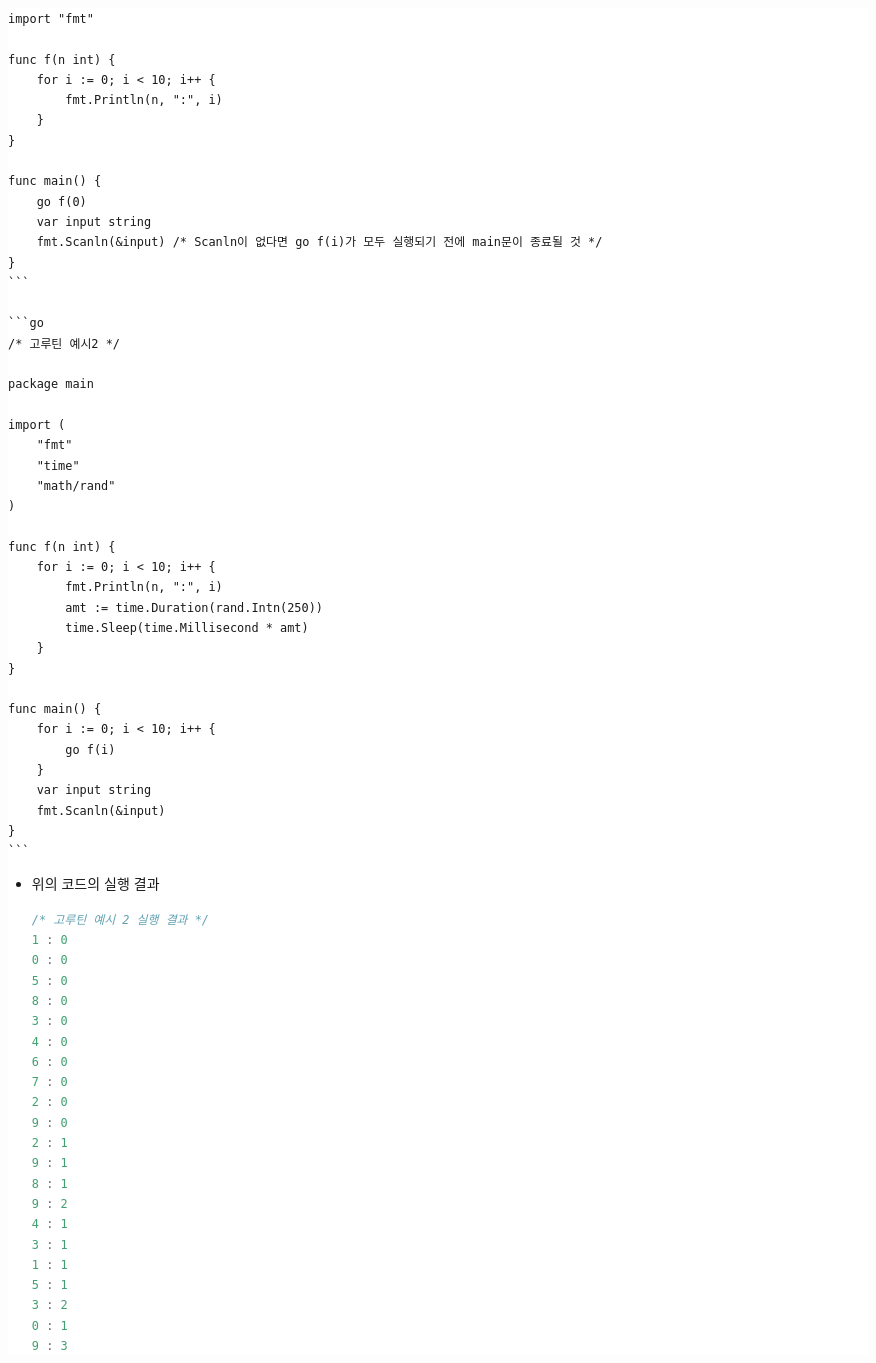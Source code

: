     import "fmt" 
    
    func f(n int) {
        for i := 0; i < 10; i++ {
            fmt.Println(n, ":", i)
        }
    }
    
    func main() {
        go f(0)
        var input string
        fmt.Scanln(&input) /* Scanln이 없다면 go f(i)가 모두 실행되기 전에 main문이 종료될 것 */
    }
    ```

    ```go
    /* 고루틴 예시2 */
    
    package main
    
    import (
        "fmt" 
        "time" 
        "math/rand" 
    )
    
    func f(n int) {
        for i := 0; i < 10; i++ {
            fmt.Println(n, ":", i)
            amt := time.Duration(rand.Intn(250))
            time.Sleep(time.Millisecond * amt)
        }
    }
    
    func main() {
        for i := 0; i < 10; i++ {
            go f(i)
        }
        var input string
        fmt.Scanln(&input)
    }
    ```

- 위의 코드의 실행 결과

  ```go
  /* 고루틴 예시 2 실행 결과 */
  1 : 0
  0 : 0
  5 : 0
  8 : 0
  3 : 0
  4 : 0
  6 : 0
  7 : 0
  2 : 0
  9 : 0
  2 : 1
  9 : 1
  8 : 1
  9 : 2
  4 : 1
  3 : 1
  1 : 1
  5 : 1
  3 : 2
  0 : 1
  9 : 3
  ```